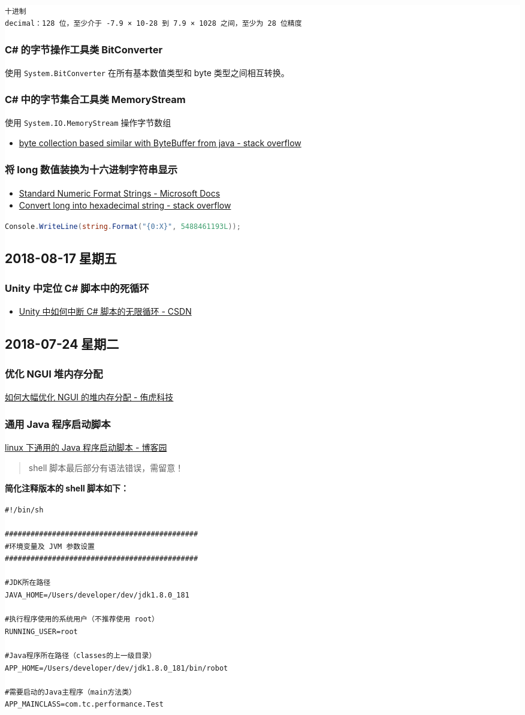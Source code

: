 ```
十进制
decimal：128 位，至少介于 -7.9 × 10-28 到 7.9 × 1028 之间，至少为 28 位精度
```

### C# 的字节操作工具类 BitConverter

使用 `System.BitConverter` 在所有基本数值类型和 byte 类型之间相互转换。

### C# 中的字节集合工具类 MemoryStream

使用 `System.IO.MemoryStream` 操作字节数组

* [byte collection based similar with ByteBuffer from java - stack overflow](https://stackoverflow.com/questions/10078348/byte-collection-based-similar-with-bytebuffer-from-java)

### 将 long 数值装换为十六进制字符串显示

* [Standard Numeric Format Strings - Microsoft Docs](https://docs.microsoft.com/en-us/dotnet/standard/base-types/standard-numeric-format-strings)
* [Convert long into hexadecimal string - stack overflow](https://stackoverflow.com/questions/26956025/convert-long-into-hexadecimal-string-like-a-memory-address)

```csharp
Console.WriteLine(string.Format("{0:X}", 5488461193L));
```

## 2018-08-17 星期五

### Unity 中定位 C# 脚本中的死循环

* [Unity 中如何中断 C# 脚本的无限循环 - CSDN](https://blog.csdn.net/suifcd/article/details/51755131)

## 2018-07-24 星期二

### 优化 NGUI 堆内存分配

[如何大幅优化 NGUI 的堆内存分配 - 侑虎科技](https://mp.weixin.qq.com/s?__biz=MzI3MzA2MzE5Nw==&mid=2668910742&idx=1&sn=227d7dcb7f7c5cbbbf689ddcd4129ac4&chksm=f1c9f4e4c6be7df2d9b6a379e845d3c067fdb3426cee05bb14c472f7f3848c1f4d513c6b87b4&mpshare=1&scene=1&srcid=0724iF1knRhhu7KkvKZReFZX#rd)

### 通用 Java 程序启动脚本

[linux 下通用的 Java 程序启动脚本 - 博客园](http://www.cnblogs.com/langtianya/p/4164151.html)

> shell 脚本最后部分有语法错误，需留意！

**简化注释版本的 shell 脚本如下：**

```shell
#!/bin/sh

#############################################
#环境变量及 JVM 参数设置
#############################################

#JDK所在路径
JAVA_HOME=/Users/developer/dev/jdk1.8.0_181

#执行程序使用的系统用户（不推荐使用 root）
RUNNING_USER=root

#Java程序所在路径（classes的上一级目录）
APP_HOME=/Users/developer/dev/jdk1.8.0_181/bin/robot

#需要启动的Java主程序（main方法类）
APP_MAINCLASS=com.tc.performance.Test
```